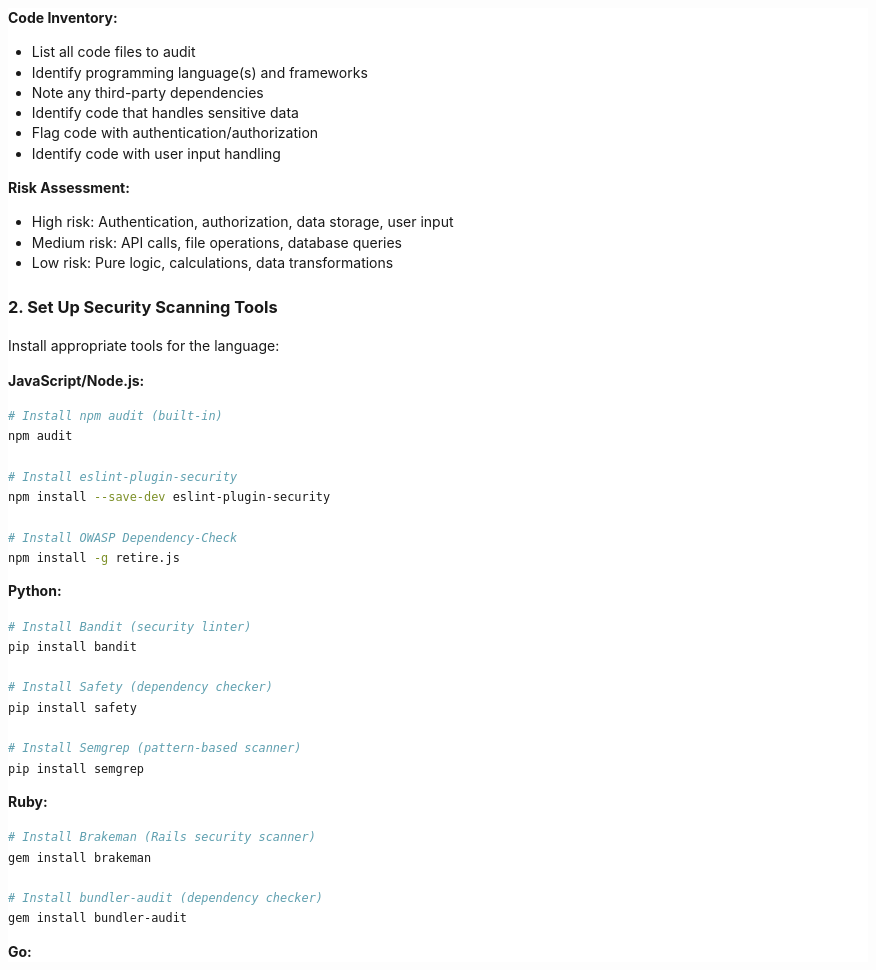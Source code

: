**Code Inventory:**

- List all code files to audit
- Identify programming language(s) and frameworks
- Note any third-party dependencies
- Identify code that handles sensitive data
- Flag code with authentication/authorization
- Identify code with user input handling

**Risk Assessment:**

- High risk: Authentication, authorization, data storage, user input
- Medium risk: API calls, file operations, database queries
- Low risk: Pure logic, calculations, data transformations

### 2. Set Up Security Scanning Tools

Install appropriate tools for the language:

**JavaScript/Node.js:**

```bash
# Install npm audit (built-in)
npm audit

# Install eslint-plugin-security
npm install --save-dev eslint-plugin-security

# Install OWASP Dependency-Check
npm install -g retire.js
```

**Python:**

```bash
# Install Bandit (security linter)
pip install bandit

# Install Safety (dependency checker)
pip install safety

# Install Semgrep (pattern-based scanner)
pip install semgrep
```

**Ruby:**

```bash
# Install Brakeman (Rails security scanner)
gem install brakeman

# Install bundler-audit (dependency checker)
gem install bundler-audit
```

**Go:**
